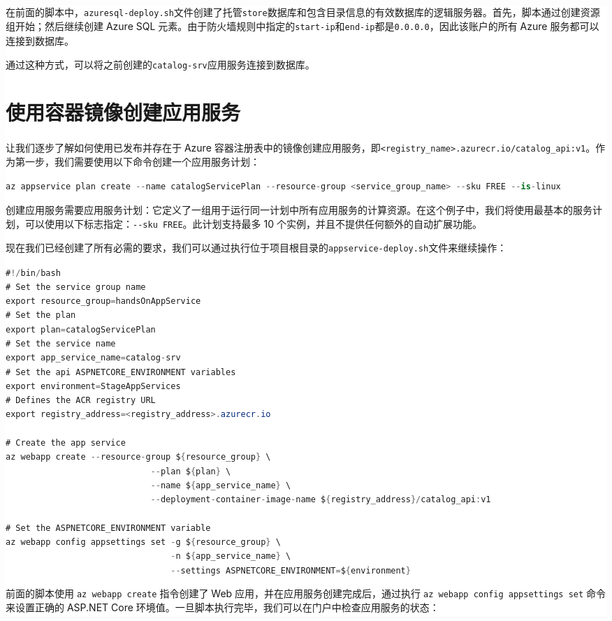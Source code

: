 在前面的脚本中，`azuresql-deploy.sh`文件创建了托管`store`数据库和包含目录信息的有效数据库的逻辑服务器。首先，脚本通过创建资源组开始；然后继续创建 Azure SQL 元素。由于防火墙规则中指定的`start-ip`和`end-ip`都是`0.0.0.0`，因此该账户的所有 Azure 服务都可以连接到数据库。

通过这种方式，可以将之前创建的`catalog-srv`应用服务连接到数据库。

# 使用容器镜像创建应用服务

让我们逐步了解如何使用已发布并存在于 Azure 容器注册表中的镜像创建应用服务，即`<registry_name>.azurecr.io/catalog_api:v1`。作为第一步，我们需要使用以下命令创建一个应用服务计划：

```cs
az appservice plan create --name catalogServicePlan --resource-group <service_group_name> --sku FREE --is-linux

```

创建应用服务需要应用服务计划：它定义了一组用于运行同一计划中所有应用服务的计算资源。在这个例子中，我们将使用最基本的服务计划，可以使用以下标志指定：`--sku FREE`。此计划支持最多 10 个实例，并且不提供任何额外的自动扩展功能。

现在我们已经创建了所有必需的要求，我们可以通过执行位于项目根目录的`appservice-deploy.sh`文件来继续操作：

```cs
#!/bin/bash
# Set the service group name
export resource_group=handsOnAppService
# Set the plan
export plan=catalogServicePlan
# Set the service name
export app_service_name=catalog-srv
# Set the api ASPNETCORE_ENVIRONMENT variables
export environment=StageAppServices
# Defines the ACR registry URL
export registry_address=<registry_address>.azurecr.io

# Create the app service
az webapp create --resource-group ${resource_group} \
                             --plan ${plan} \
                             --name ${app_service_name} \
                             --deployment-container-image-name ${registry_address}/catalog_api:v1

# Set the ASPNETCORE_ENVIRONMENT variable
az webapp config appsettings set -g ${resource_group} \
                                 -n ${app_service_name} \
                                 --settings ASPNETCORE_ENVIRONMENT=${environment}
```

前面的脚本使用 `az webapp create` 指令创建了 Web 应用，并在应用服务创建完成后，通过执行 `az webapp config appsettings set` 命令来设置正确的 ASP.NET Core 环境值。一旦脚本执行完毕，我们可以在门户中检查应用服务的状态：
